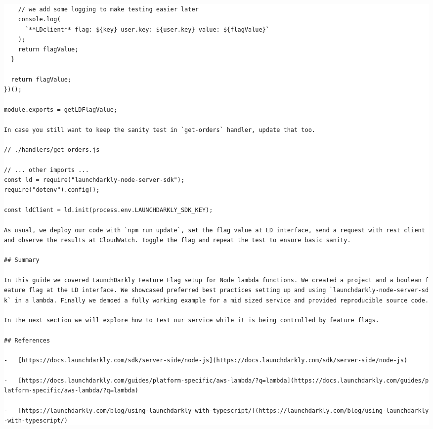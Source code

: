         // we add some logging to make testing easier later  
        console.log(  
          `**LDclient** flag: ${key} user.key: ${user.key} value: ${flagValue}`  
        );  
        return flagValue;  
      }  
    ​  
      return flagValue;  
    })();  
    ​  
    module.exports = getLDFlagValue;
    
    In case you still want to keep the sanity test in `get-orders` handler, update that too.
    
    // ./handlers/get-orders.js  
    ​  
    // ... other imports ...  
    const ld = require("launchdarkly-node-server-sdk");  
    require("dotenv").config();  
    ​  
    const ldClient = ld.init(process.env.LAUNCHDARKLY_SDK_KEY);
    
    As usual, we deploy our code with `npm run update`, set the flag value at LD interface, send a request with rest client and observe the results at CloudWatch. Toggle the flag and repeat the test to ensure basic sanity.
    
    ## Summary
    
    In this guide we covered LaunchDarkly Feature Flag setup for Node lambda functions. We created a project and a boolean feature flag at the LD interface. We showcased preferred best practices setting up and using `launchdarkly-node-server-sdk` in a lambda. Finally we demoed a fully working example for a mid sized service and provided reproducible source code.
    
    In the next section we will explore how to test our service while it is being controlled by feature flags.
    
    ## References
    
    -   [https://docs.launchdarkly.com/sdk/server-side/node-js](https://docs.launchdarkly.com/sdk/server-side/node-js)
        
    -   [https://docs.launchdarkly.com/guides/platform-specific/aws-lambda/?q=lambda](https://docs.launchdarkly.com/guides/platform-specific/aws-lambda/?q=lambda)
        
    -   [https://launchdarkly.com/blog/using-launchdarkly-with-typescript/](https://launchdarkly.com/blog/using-launchdarkly-with-typescript/)